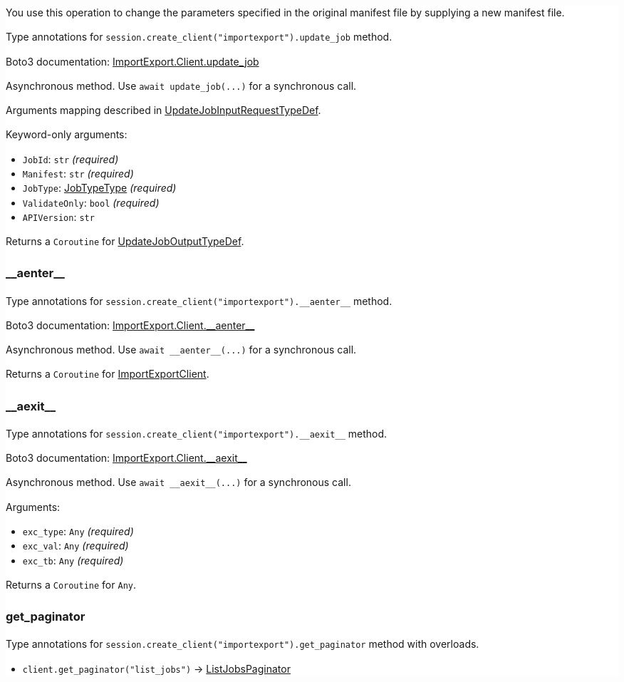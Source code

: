 You use this operation to change the parameters specified in the original
manifest file by supplying a new manifest file.

Type annotations for `session.create_client("importexport").update_job` method.

Boto3 documentation:
[ImportExport.Client.update_job](https://boto3.amazonaws.com/v1/documentation/api/latest/reference/services/importexport.html#ImportExport.Client.update_job)

Asynchronous method. Use `await update_job(...)` for a synchronous call.

Arguments mapping described in
[UpdateJobInputRequestTypeDef](./type_defs.md#updatejobinputrequesttypedef).

Keyword-only arguments:

- `JobId`: `str` *(required)*
- `Manifest`: `str` *(required)*
- `JobType`: [JobTypeType](./literals.md#jobtypetype) *(required)*
- `ValidateOnly`: `bool` *(required)*
- `APIVersion`: `str`

Returns a `Coroutine` for
[UpdateJobOutputTypeDef](./type_defs.md#updatejoboutputtypedef).

<a id="\_\_aenter\_\_"></a>

### \_\_aenter\_\_

Type annotations for `session.create_client("importexport").__aenter__` method.

Boto3 documentation:
[ImportExport.Client.\_\_aenter\_\_](https://boto3.amazonaws.com/v1/documentation/api/latest/reference/services/importexport.html#ImportExport.Client.__aenter__)

Asynchronous method. Use `await __aenter__(...)` for a synchronous call.

Returns a `Coroutine` for [ImportExportClient](#importexportclient).

<a id="\_\_aexit\_\_"></a>

### \_\_aexit\_\_

Type annotations for `session.create_client("importexport").__aexit__` method.

Boto3 documentation:
[ImportExport.Client.\_\_aexit\_\_](https://boto3.amazonaws.com/v1/documentation/api/latest/reference/services/importexport.html#ImportExport.Client.__aexit__)

Asynchronous method. Use `await __aexit__(...)` for a synchronous call.

Arguments:

- `exc_type`: `Any` *(required)*
- `exc_val`: `Any` *(required)*
- `exc_tb`: `Any` *(required)*

Returns a `Coroutine` for `Any`.

<a id="get_paginator"></a>

### get_paginator

Type annotations for `session.create_client("importexport").get_paginator`
method with overloads.

- `client.get_paginator("list_jobs")` ->
  [ListJobsPaginator](./paginators.md#listjobspaginator)

